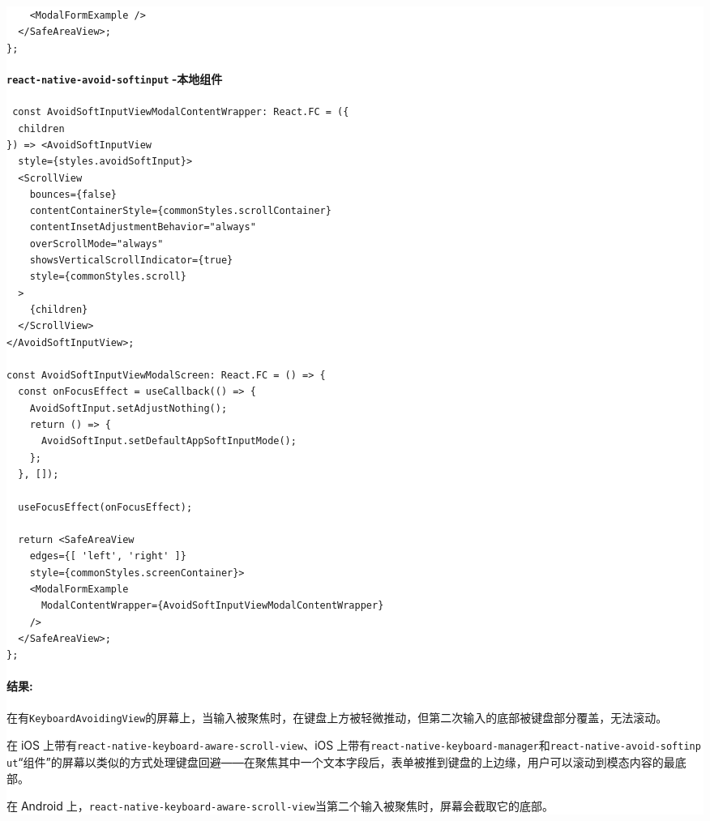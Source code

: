 ```
    <ModalFormExample />
  </SafeAreaView>;
}; 
```

#### `react-native-avoid-softinput` -本地组件

```
 const AvoidSoftInputViewModalContentWrapper: React.FC = ({
  children
}) => <AvoidSoftInputView
  style={styles.avoidSoftInput}>
  <ScrollView
    bounces={false}
    contentContainerStyle={commonStyles.scrollContainer}
    contentInsetAdjustmentBehavior="always"
    overScrollMode="always"
    showsVerticalScrollIndicator={true}
    style={commonStyles.scroll}
  >
    {children}
  </ScrollView>
</AvoidSoftInputView>;

const AvoidSoftInputViewModalScreen: React.FC = () => {
  const onFocusEffect = useCallback(() => {
    AvoidSoftInput.setAdjustNothing();
    return () => {
      AvoidSoftInput.setDefaultAppSoftInputMode();
    };
  }, []);

  useFocusEffect(onFocusEffect);

  return <SafeAreaView
    edges={[ 'left', 'right' ]}
    style={commonStyles.screenContainer}>
    <ModalFormExample
      ModalContentWrapper={AvoidSoftInputViewModalContentWrapper}
    />
  </SafeAreaView>;
}; 
```

#### 结果:

在有`KeyboardAvoidingView`的屏幕上，当输入被聚焦时，在键盘上方被轻微推动，但第二次输入的底部被键盘部分覆盖，无法滚动。

在 iOS 上带有`react-native-keyboard-aware-scroll-view`、iOS 上带有`react-native-keyboard-manager`和`react-native-avoid-softinput`“组件”的屏幕以类似的方式处理键盘回避——在聚焦其中一个文本字段后，表单被推到键盘的上边缘，用户可以滚动到模态内容的最底部。

在 Android 上，`react-native-keyboard-aware-scroll-view`当第二个输入被聚焦时，屏幕会截取它的底部。
